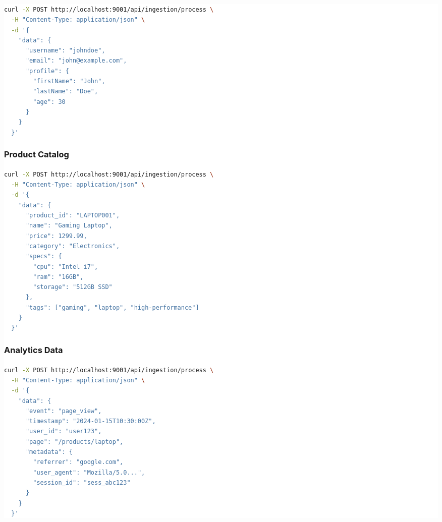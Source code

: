 ```bash
curl -X POST http://localhost:9001/api/ingestion/process \
  -H "Content-Type: application/json" \
  -d '{
    "data": {
      "username": "johndoe",
      "email": "john@example.com",
      "profile": {
        "firstName": "John",
        "lastName": "Doe",
        "age": 30
      }
    }
  }'
```

### Product Catalog

```bash
curl -X POST http://localhost:9001/api/ingestion/process \
  -H "Content-Type: application/json" \
  -d '{
    "data": {
      "product_id": "LAPTOP001",
      "name": "Gaming Laptop",
      "price": 1299.99,
      "category": "Electronics",
      "specs": {
        "cpu": "Intel i7",
        "ram": "16GB",
        "storage": "512GB SSD"
      },
      "tags": ["gaming", "laptop", "high-performance"]
    }
  }'
```

### Analytics Data

```bash
curl -X POST http://localhost:9001/api/ingestion/process \
  -H "Content-Type: application/json" \
  -d '{
    "data": {
      "event": "page_view",
      "timestamp": "2024-01-15T10:30:00Z",
      "user_id": "user123",
      "page": "/products/laptop",
      "metadata": {
        "referrer": "google.com",
        "user_agent": "Mozilla/5.0...",
        "session_id": "sess_abc123"
      }
    }
  }'
```
